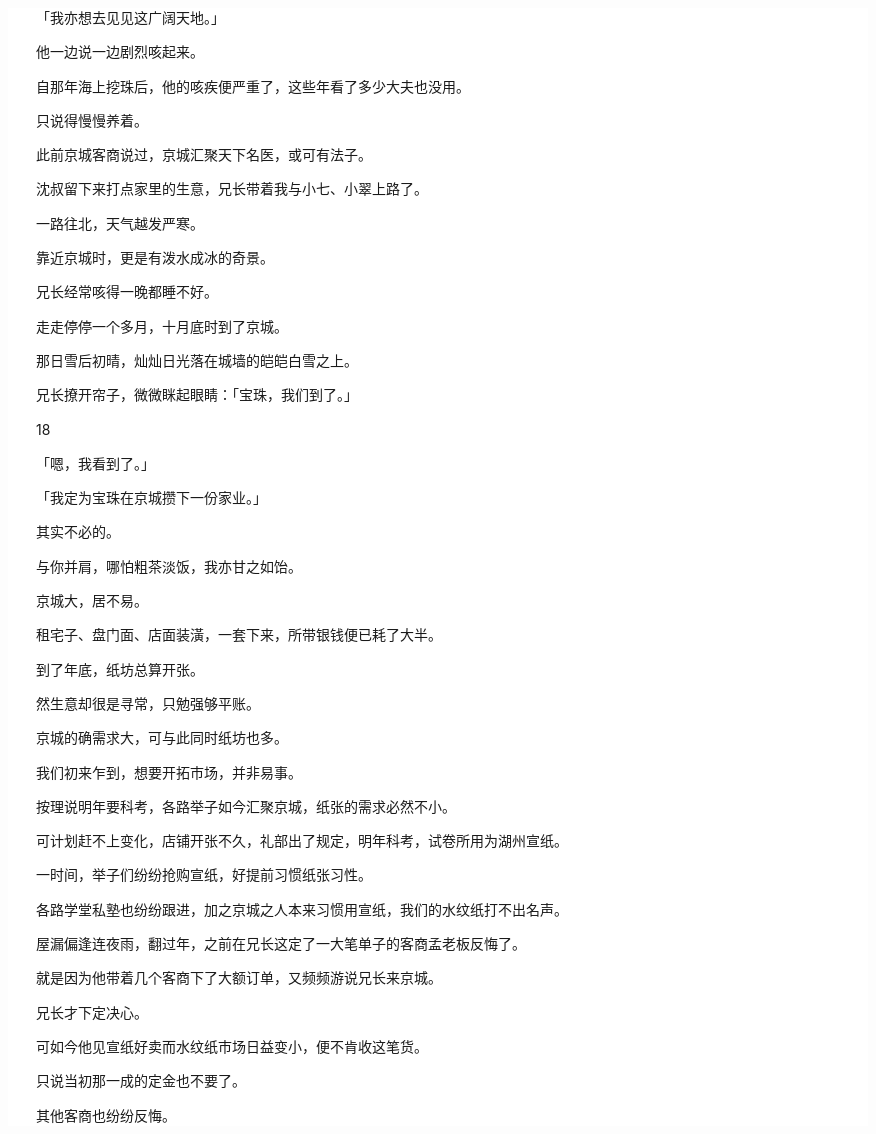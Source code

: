 &emsp;&emsp;「我亦想去见见这广阔天地。」  
  
&emsp;&emsp;他一边说一边剧烈咳起来。  
  
&emsp;&emsp;自那年海上挖珠后，他的咳疾便严重了，这些年看了多少大夫也没用。  
  
&emsp;&emsp;只说得慢慢养着。  
  
&emsp;&emsp;此前京城客商说过，京城汇聚天下名医，或可有法子。  
  
&emsp;&emsp;沈叔留下来打点家里的生意，兄长带着我与小七、小翠上路了。  
  
&emsp;&emsp;一路往北，天气越发严寒。  
  
&emsp;&emsp;靠近京城时，更是有泼水成冰的奇景。  
  
&emsp;&emsp;兄长经常咳得一晚都睡不好。  
  
&emsp;&emsp;走走停停一个多月，十月底时到了京城。  
  
&emsp;&emsp;那日雪后初晴，灿灿日光落在城墙的皑皑白雪之上。  
  
&emsp;&emsp;兄长撩开帘子，微微眯起眼睛：「宝珠，我们到了。」  
  
&emsp;&emsp;18  
  
&emsp;&emsp;「嗯，我看到了。」  
  
&emsp;&emsp;「我定为宝珠在京城攒下一份家业。」  
  
&emsp;&emsp;其实不必的。  
  
&emsp;&emsp;与你并肩，哪怕粗茶淡饭，我亦甘之如饴。  
  
&emsp;&emsp;京城大，居不易。  
  
&emsp;&emsp;租宅子、盘门面、店面装潢，一套下来，所带银钱便已耗了大半。  
  
&emsp;&emsp;到了年底，纸坊总算开张。  
  
&emsp;&emsp;然生意却很是寻常，只勉强够平账。  
  
&emsp;&emsp;京城的确需求大，可与此同时纸坊也多。  
  
&emsp;&emsp;我们初来乍到，想要开拓市场，并非易事。  
  
&emsp;&emsp;按理说明年要科考，各路举子如今汇聚京城，纸张的需求必然不小。  
  
&emsp;&emsp;可计划赶不上变化，店铺开张不久，礼部出了规定，明年科考，试卷所用为湖州宣纸。  
  
&emsp;&emsp;一时间，举子们纷纷抢购宣纸，好提前习惯纸张习性。  
  
&emsp;&emsp;各路学堂私塾也纷纷跟进，加之京城之人本来习惯用宣纸，我们的水纹纸打不出名声。  
  
&emsp;&emsp;屋漏偏逢连夜雨，翻过年，之前在兄长这定了一大笔单子的客商孟老板反悔了。  
  
&emsp;&emsp;就是因为他带着几个客商下了大额订单，又频频游说兄长来京城。  
  
&emsp;&emsp;兄长才下定决心。  
  
&emsp;&emsp;可如今他见宣纸好卖而水纹纸市场日益变小，便不肯收这笔货。  
  
&emsp;&emsp;只说当初那一成的定金也不要了。  
  
&emsp;&emsp;其他客商也纷纷反悔。  
  